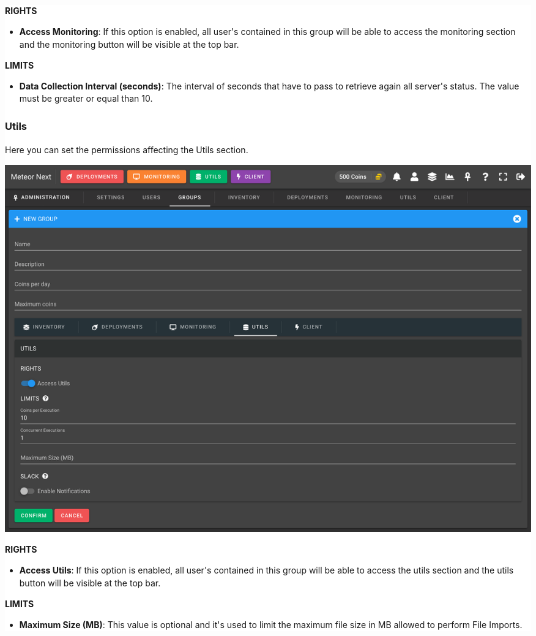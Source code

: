 **RIGHTS**

- **Access Monitoring**: If this option is enabled, all user's contained in this group will be able to access the monitoring section and the monitoring button will be visible at the top bar.

**LIMITS**

- **Data Collection Interval (seconds)**: The interval of seconds that have to pass to retrieve again all server's status. The value must be greater or equal than 10.

### Utils

Here you can set the permissions affecting the Utils section.

![alt text](../../assets/administration/admin-groups-new-utils.png "Admin - Groups - New (Utils)")

**RIGHTS**

- **Access Utils**: If this option is enabled, all user's contained in this group will be able to access the utils section and the utils button will be visible at the top bar.

**LIMITS**

- **Maximum Size (MB)**: This value is optional and it's used to limit the maximum file size in MB allowed to perform File Imports.

